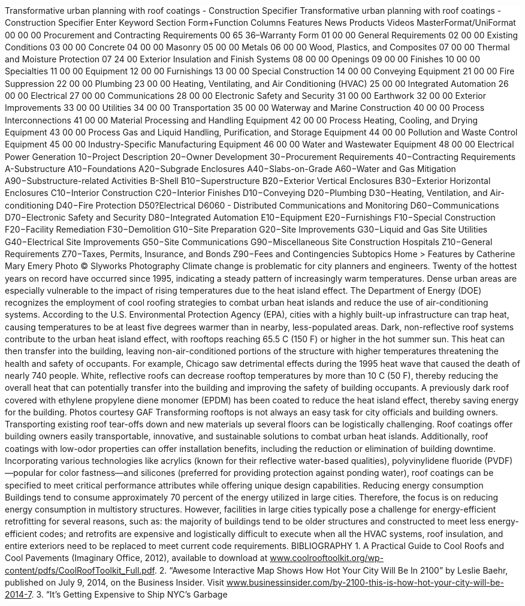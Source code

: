 Transformative urban planning with roof coatings - Construction Specifier Transformative urban planning with roof coatings - Construction Specifier Enter Keyword Section Form+Function Columns Features News Products Videos MasterFormat/UniFormat 00 00 00 Procurement and Contracting Requirements 00 65 36–Warranty Form 01 00 00 General Requirements 02 00 00 Existing Conditions 03 00 00 Concrete 04 00 00 Masonry 05 00 00 Metals 06 00 00 Wood, Plastics, and Composites 07 00 00 Thermal and Moisture Protection 07 24 00 Exterior Insulation and Finish Systems 08 00 00 Openings 09 00 00 Finishes 10 00 00 Specialties 11 00 00 Equipment 12 00 00 Furnishings 13 00 00 Special Construction 14 00 00 Conveying Equipment 21 00 00 Fire Suppression 22 00 00 Plumbing 23 00 00 Heating, Ventilating, and Air Conditioning (HVAC) 25 00 00 Integrated Automation 26 00 00 Electrical 27 00 00 Communications 28 00 00 Electronic Safety and Security 31 00 00 Earthwork 32 00 00 Exterior Improvements 33 00 00 Utilities 34 00 00 Transportation 35 00 00 Waterway and Marine Construction 40 00 00 Process Interconnections 41 00 00 Material Processing and Handling Equipment 42 00 00 Process Heating, Cooling, and Drying Equipment 43 00 00 Process Gas and Liquid Handling, Purification, and Storage Equipment 44 00 00 Pollution and Waste Control Equipment 45 00 00 Industry-Specific Manufacturing Equipment 46 00 00 Water and Wastewater Equipment 48 00 00 Electrical Power Generation 10−Project Description 20−Owner Development 30−Procurement Requirements 40−Contracting Requirements A-Substructure A10−Foundations A20−Subgrade Enclosures A40−Slabs-on-Grade A60−Water and Gas Mitigation A90−Substructure-related Activities B-Shell B10−Superstructure B20−Exterior Vertical Enclosures B30−Exterior Horizontal Enclosures C10−Interior Construction C20−Interior Finishes D10−Conveying D20−Plumbing D30−Heating, Ventilation, and Air-conditioning D40−Fire Protection D50?Electrical D6060 - Distributed Communications and Monitoring D60−Communications D70−Electronic Safety and Security D80−Integrated Automation E10−Equipment E20−Furnishings F10−Special Construction F20−Facility Remediation F30−Demolition G10−Site Preparation G20−Site Improvements G30−Liquid and Gas Site Utilities G40−Electrical Site Improvements G50−Site Communications G90−Miscellaneous Site Construction Hospitals Z10−General Requirements Z70−Taxes, Permits, Insurance, and Bonds Z90−Fees and Contingencies Subtopics Home > Features by Catherine Mary Emery Photo © Slyworks Photography Climate change is problematic for city planners and engineers. Twenty of the hottest years on record have occurred since 1995, indicating a steady pattern of increasingly warm temperatures. Dense urban areas are especially vulnerable to the impact of rising temperatures due to the heat island effect. The Department of Energy (DOE) recognizes the employment of cool roofing strategies to combat urban heat islands and reduce the use of air-conditioning systems. According to the U.S. Environmental Protection Agency (EPA), cities with a highly built-up infrastructure can trap heat, causing temperatures to be at least five degrees warmer than in nearby, less-populated areas. Dark, non-reflective roof systems contribute to the urban heat island effect, with rooftops reaching 65.5 C (150 F) or higher in the hot summer sun. This heat can then transfer into the building, leaving non-air-conditioned portions of the structure with higher temperatures threatening the health and safety of occupants. For example, Chicago saw detrimental effects during the 1995 heat wave that caused the death of nearly 740 people. White, reflective roofs can decrease rooftop temperatures by more than 10 C (50 F), thereby reducing the overall heat that can potentially transfer into the building and improving the safety of building occupants. A previously dark roof covered with ethylene propylene diene monomer (EPDM) has been coated to reduce the heat island effect, thereby saving energy for the building. Photos courtesy GAF Transforming rooftops is not always an easy task for city officials and building owners. Transporting existing roof tear-offs down and new materials up several floors can be logistically challenging. Roof coatings offer building owners easily transportable, innovative, and sustainable solutions to combat urban heat islands. Additionally, roof coatings with low-odor properties can offer installation benefits, including the reduction or elimination of building downtime. Incorporating various technologies like acrylics (known for their reflective water-based qualities), polyvinylidene fluoride (PVDF)—popular for color fastness—and silicones (preferred for providing protection against ponding water), roof coatings can be specified to meet critical performance attributes while offering unique design capabilities. Reducing energy consumption Buildings tend to consume approximately 70 percent of the energy utilized in large cities. Therefore, the focus is on reducing energy consumption in multistory structures. However, facilities in large cities typically pose a challenge for energy-efficient retrofitting for several reasons, such as: the majority of buildings tend to be older structures and constructed to meet less energy-efficient codes; and retrofits are expensive and logistically difficult to execute when all the HVAC systems, roof insulation, and entire exteriors need to be replaced to meet current code requirements. BIBLIOGRAPHY 1. A Practical Guide to Cool Roofs and Cool Pavements (Imaginary Office, 2012), available to download at www.coolrooftoolkit.org/wp-content/pdfs/CoolRoofToolkit_Full.pdf. 2. “Awesome Interactive Map Shows How Hot Your City Will Be In 2100” by Leslie Baehr, published on July 9, 2014, on the Business Insider. Visit www.businessinsider.com/by-2100-this-is-how-hot-your-city-will-be-2014-7. 3. “It’s Getting Expensive to Ship NYC’s Garbage